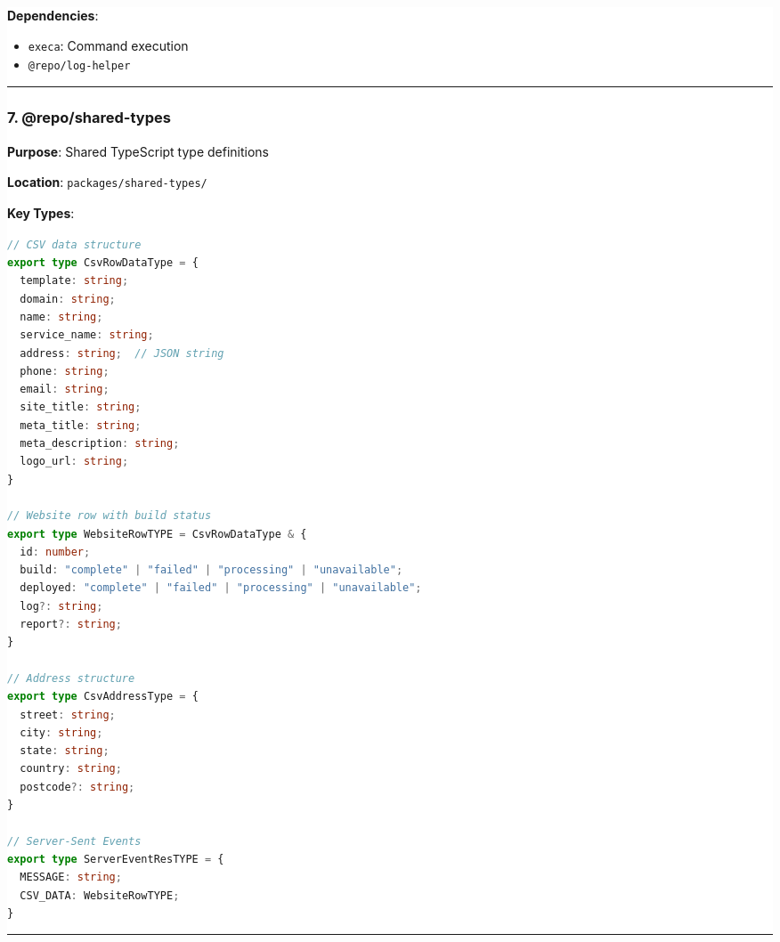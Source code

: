 **Dependencies**:
- `execa`: Command execution
- `@repo/log-helper`

---

### 7. **@repo/shared-types**

**Purpose**: Shared TypeScript type definitions

**Location**: `packages/shared-types/`

**Key Types**:
```typescript
// CSV data structure
export type CsvRowDataType = {
  template: string;
  domain: string;
  name: string;
  service_name: string;
  address: string;  // JSON string
  phone: string;
  email: string;
  site_title: string;
  meta_title: string;
  meta_description: string;
  logo_url: string;
}

// Website row with build status
export type WebsiteRowTYPE = CsvRowDataType & {
  id: number;
  build: "complete" | "failed" | "processing" | "unavailable";
  deployed: "complete" | "failed" | "processing" | "unavailable";
  log?: string;
  report?: string;
}

// Address structure
export type CsvAddressType = {
  street: string;
  city: string;
  state: string;
  country: string;
  postcode?: string;
}

// Server-Sent Events
export type ServerEventResTYPE = {
  MESSAGE: string;
  CSV_DATA: WebsiteRowTYPE;
}
```

---